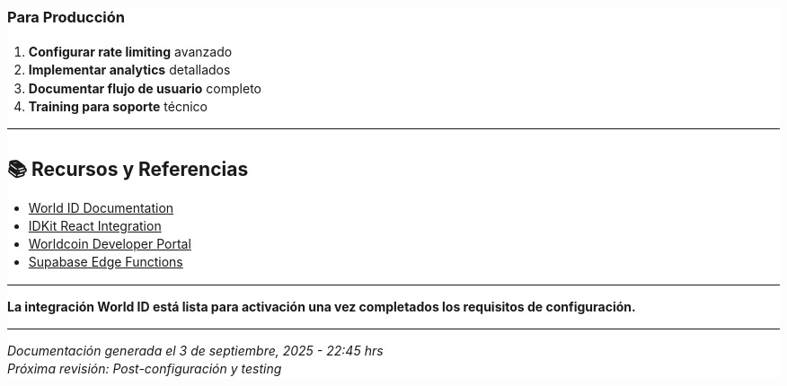 ### **Para Producción**
1. **Configurar rate limiting** avanzado
2. **Implementar analytics** detallados
3. **Documentar flujo de usuario** completo
4. **Training para soporte** técnico

---

## 📚 **Recursos y Referencias**

- [World ID Documentation](https://docs.worldcoin.org/id)
- [IDKit React Integration](https://docs.worldcoin.org/id/idkit)
- [Worldcoin Developer Portal](https://developer.worldcoin.org)
- [Supabase Edge Functions](https://supabase.com/docs/guides/functions)

---

**La integración World ID está lista para activación una vez completados los requisitos de configuración.**

---

*Documentación generada el 3 de septiembre, 2025 - 22:45 hrs*  
*Próxima revisión: Post-configuración y testing*
